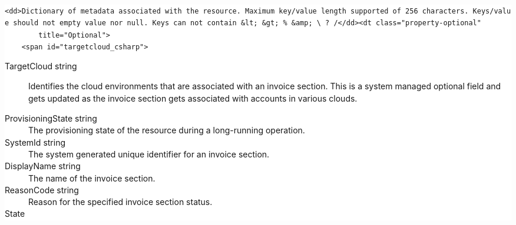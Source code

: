     <dd>Dictionary of metadata associated with the resource. Maximum key/value length supported of 256 characters. Keys/value should not empty value nor null. Keys can not contain &lt; &gt; % &amp; \ ? /</dd><dt class="property-optional"
            title="Optional">
        <span id="targetcloud_csharp">
<a data-swiftype-name="resource-property" data-swiftype-type="text" href="#targetcloud_csharp" style="color: inherit; text-decoration: inherit;">Target<wbr>Cloud</a>
</span>
        <span class="property-indicator"></span>
        <span class="property-type">string</span>
    </dt>
    <dd>Identifies the cloud environments that are associated with an invoice section. This is a system managed optional field and gets updated as the invoice section gets associated with accounts in various clouds.</dd></dl>
</pulumi-choosable>
</div>

<div>
<pulumi-choosable type="language" values="go">
<dl class="resources-properties"><dt class="property-required"
            title="Required">
        <span id="provisioningstate_go">
<a data-swiftype-name="resource-property" data-swiftype-type="text" href="#provisioningstate_go" style="color: inherit; text-decoration: inherit;">Provisioning<wbr>State</a>
</span>
        <span class="property-indicator"></span>
        <span class="property-type">string</span>
    </dt>
    <dd>The provisioning state of the resource during a long-running operation.</dd><dt class="property-required"
            title="Required">
        <span id="systemid_go">
<a data-swiftype-name="resource-property" data-swiftype-type="text" href="#systemid_go" style="color: inherit; text-decoration: inherit;">System<wbr>Id</a>
</span>
        <span class="property-indicator"></span>
        <span class="property-type">string</span>
    </dt>
    <dd>The system generated unique identifier for an invoice section.</dd><dt class="property-optional"
            title="Optional">
        <span id="displayname_go">
<a data-swiftype-name="resource-property" data-swiftype-type="text" href="#displayname_go" style="color: inherit; text-decoration: inherit;">Display<wbr>Name</a>
</span>
        <span class="property-indicator"></span>
        <span class="property-type">string</span>
    </dt>
    <dd>The name of the invoice section.</dd><dt class="property-optional"
            title="Optional">
        <span id="reasoncode_go">
<a data-swiftype-name="resource-property" data-swiftype-type="text" href="#reasoncode_go" style="color: inherit; text-decoration: inherit;">Reason<wbr>Code</a>
</span>
        <span class="property-indicator"></span>
        <span class="property-type">string</span>
    </dt>
    <dd>Reason for the specified invoice section status.</dd><dt class="property-optional"
            title="Optional">
        <span id="state_go">
<a data-swiftype-name="resource-property" data-swiftype-type="text" href="#state_go" style="color: inherit; text-decoration: inherit;">State</a>
</span>
        <span class="property-indicator"></span>